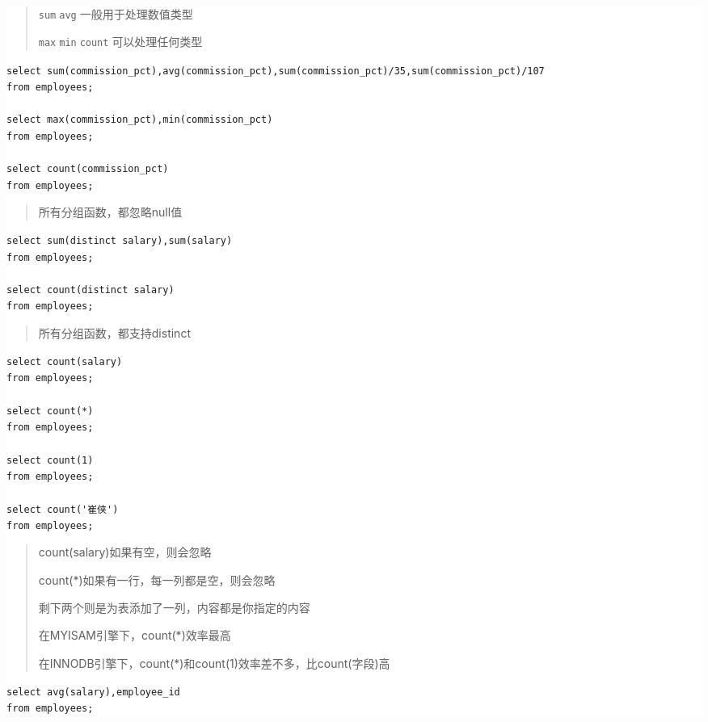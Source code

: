 > `sum` `avg` 一般用于处理数值类型
>
> `max` `min` `count` 可以处理任何类型

```mysql
select sum(commission_pct),avg(commission_pct),sum(commission_pct)/35,sum(commission_pct)/107
from employees;

select max(commission_pct),min(commission_pct)
from employees;

select count(commission_pct)
from employees;
```

> 所有分组函数，都忽略null值

```mysql
select sum(distinct salary),sum(salary)
from employees;

select count(distinct salary)
from employees;
```

> 所有分组函数，都支持distinct

```mysql
select count(salary)
from employees;

select count(*)
from employees;

select count(1)
from employees;

select count('崔侠')
from employees;
```

> count(salary)如果有空，则会忽略
>
> count(*)如果有一行，每一列都是空，则会忽略
>
> 剩下两个则是为表添加了一列，内容都是你指定的内容
>
> 在MYISAM引擎下，count(*)效率最高
>
> 在INNODB引擎下，count(*)和count(1)效率差不多，比count(字段)高

```mysql
select avg(salary),employee_id
from employees;
```
